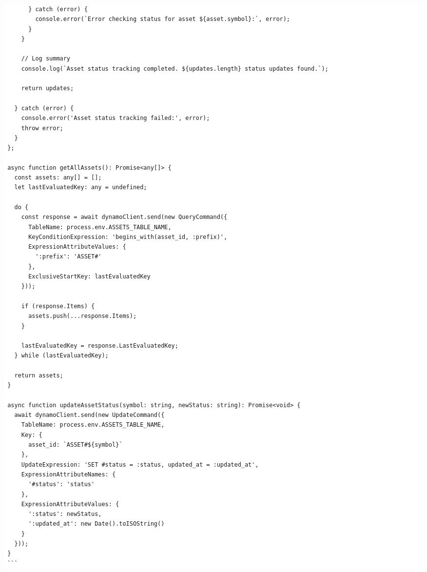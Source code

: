            } catch (error) {
             console.error(`Error checking status for asset ${asset.symbol}:`, error);
           }
         }
         
         // Log summary
         console.log(`Asset status tracking completed. ${updates.length} status updates found.`);
         
         return updates;
         
       } catch (error) {
         console.error('Asset status tracking failed:', error);
         throw error;
       }
     };
     
     async function getAllAssets(): Promise<any[]> {
       const assets: any[] = [];
       let lastEvaluatedKey: any = undefined;
       
       do {
         const response = await dynamoClient.send(new QueryCommand({
           TableName: process.env.ASSETS_TABLE_NAME,
           KeyConditionExpression: 'begins_with(asset_id, :prefix)',
           ExpressionAttributeValues: {
             ':prefix': 'ASSET#'
           },
           ExclusiveStartKey: lastEvaluatedKey
         }));
         
         if (response.Items) {
           assets.push(...response.Items);
         }
         
         lastEvaluatedKey = response.LastEvaluatedKey;
       } while (lastEvaluatedKey);
       
       return assets;
     }
     
     async function updateAssetStatus(symbol: string, newStatus: string): Promise<void> {
       await dynamoClient.send(new UpdateCommand({
         TableName: process.env.ASSETS_TABLE_NAME,
         Key: {
           asset_id: `ASSET#${symbol}`
         },
         UpdateExpression: 'SET #status = :status, updated_at = :updated_at',
         ExpressionAttributeNames: {
           '#status': 'status'
         },
         ExpressionAttributeValues: {
           ':status': newStatus,
           ':updated_at': new Date().toISOString()
         }
       }));
     }
     ```
